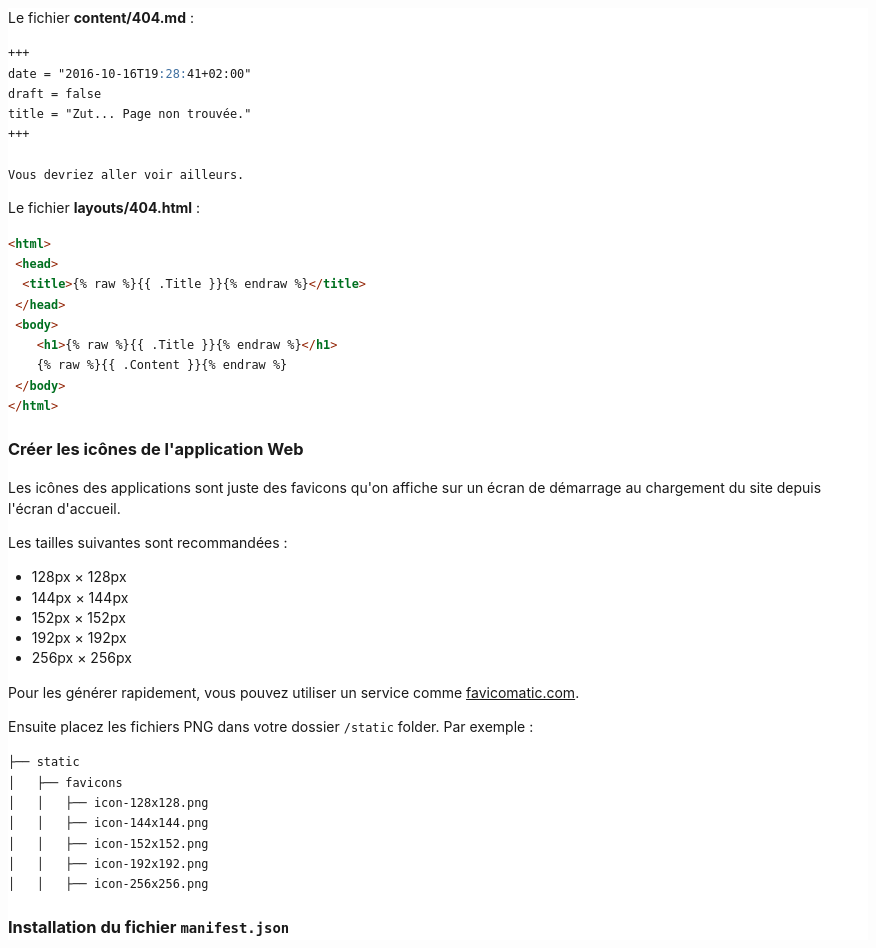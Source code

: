 Le fichier **content/404.md**&nbsp;:

```md
+++
date = "2016-10-16T19:28:41+02:00"
draft = false
title = "Zut... Page non trouvée."
+++

Vous devriez aller voir ailleurs.
```

Le fichier **layouts/404.html**&nbsp;:

```html
<html>
 <head>
  <title>{% raw %}{{ .Title }}{% endraw %}</title>
 </head>
 <body>
    <h1>{% raw %}{{ .Title }}{% endraw %}</h1>
    {% raw %}{{ .Content }}{% endraw %}
 </body>
</html>
```

### Créer les icônes de l'application Web

Les icônes des applications sont juste des favicons qu'on affiche sur un écran de démarrage au chargement du site depuis l'écran d'accueil.

Les tailles suivantes sont recommandées&nbsp;:

-   128px × 128px
-   144px × 144px
-   152px × 152px
-   192px × 192px
-   256px × 256px

Pour les générer rapidement, vous pouvez utiliser un service comme
[favicomatic.com](http://www.favicomatic.com/).

Ensuite placez les fichiers PNG dans votre dossier `/static` folder.
Par exemple&nbsp;:

```sh
├── static
│   ├── favicons
│   │   ├── icon-128x128.png
│   │   ├── icon-144x144.png
│   │   ├── icon-152x152.png
│   │   ├── icon-192x192.png
│   │   ├── icon-256x256.png
```

### Installation du fichier `manifest.json`
